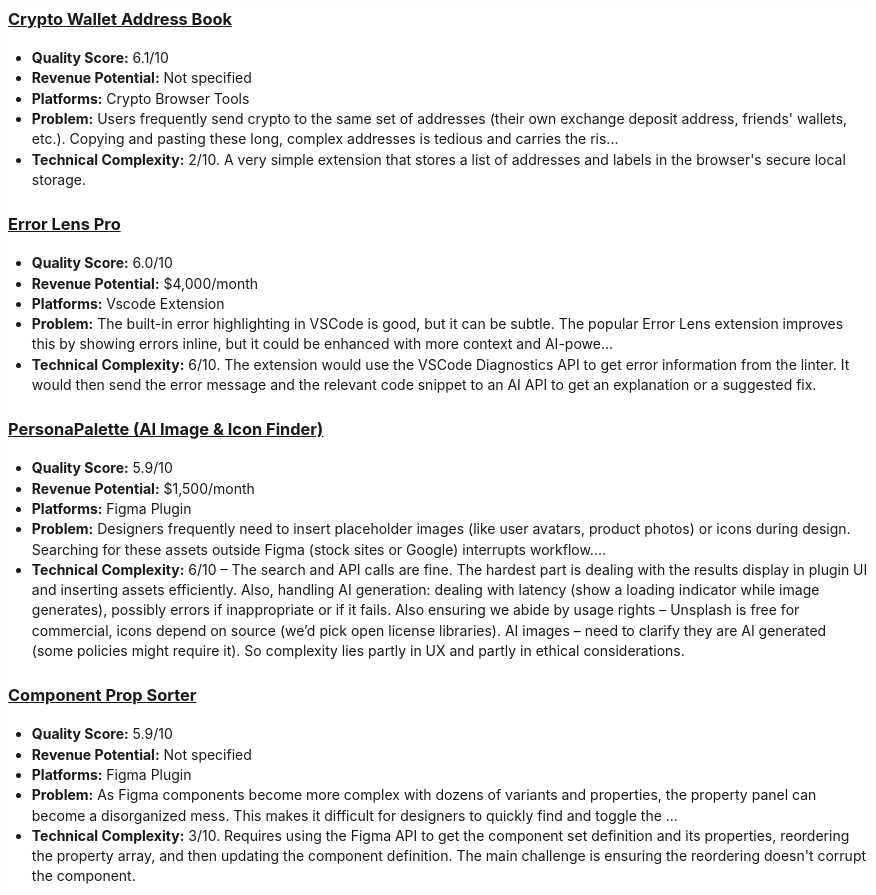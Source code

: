 ### [Crypto Wallet Address Book](../../design-tools/crypto-wallet-address-book/)
- **Quality Score:** 6.1/10
- **Revenue Potential:** Not specified
- **Platforms:** Crypto Browser Tools
- **Problem:** Users frequently send crypto to the same set of addresses (their own exchange deposit address, friends' wallets, etc.). Copying and pasting these long, complex addresses is tedious and carries the ris...
- **Technical Complexity:** 2/10. A very simple extension that stores a list of addresses and labels in the browser's secure local storage.

### [Error Lens Pro](../../design-tools/error-lens-pro/)
- **Quality Score:** 6.0/10
- **Revenue Potential:** $4,000/month
- **Platforms:** Vscode Extension
- **Problem:** The built-in error highlighting in VSCode is good, but it can be subtle. The popular Error Lens extension improves this by showing errors inline, but it could be enhanced with more context and AI-powe...
- **Technical Complexity:** 6/10. The extension would use the VSCode Diagnostics API to get error information from the linter. It would then send the error message and the relevant code snippet to an AI API to get an explanation or a suggested fix.

### [PersonaPalette (AI Image & Icon Finder)](../../design-tools/personapalette-ai-image-icon-finder/)
- **Quality Score:** 5.9/10
- **Revenue Potential:** $1,500/month
- **Platforms:** Figma Plugin
- **Problem:** Designers frequently need to insert placeholder images (like user avatars, product photos) or icons during design. Searching for these assets outside Figma (stock sites or Google) interrupts workflow....
- **Technical Complexity:** 6/10 – The search and API calls are fine. The hardest part is dealing with the results display in plugin UI and inserting assets efficiently. Also, handling AI generation: dealing with latency (show a loading indicator while image generates), possibly errors if inappropriate or if it fails. Also ensuring we abide by usage rights – Unsplash is free for commercial, icons depend on source (we’d pick open license libraries). AI images – need to clarify they are AI generated (some policies might require it). So complexity lies partly in UX and partly in ethical considerations.

### [Component Prop Sorter](../../design-tools/component-prop-sorter/)
- **Quality Score:** 5.9/10
- **Revenue Potential:** Not specified
- **Platforms:** Figma Plugin
- **Problem:** As Figma components become more complex with dozens of variants and properties, the property panel can become a disorganized mess. This makes it difficult for designers to quickly find and toggle the ...
- **Technical Complexity:** 3/10. Requires using the Figma API to get the component set definition and its properties, reordering the property array, and then updating the component definition. The main challenge is ensuring the reordering doesn't corrupt the component.
